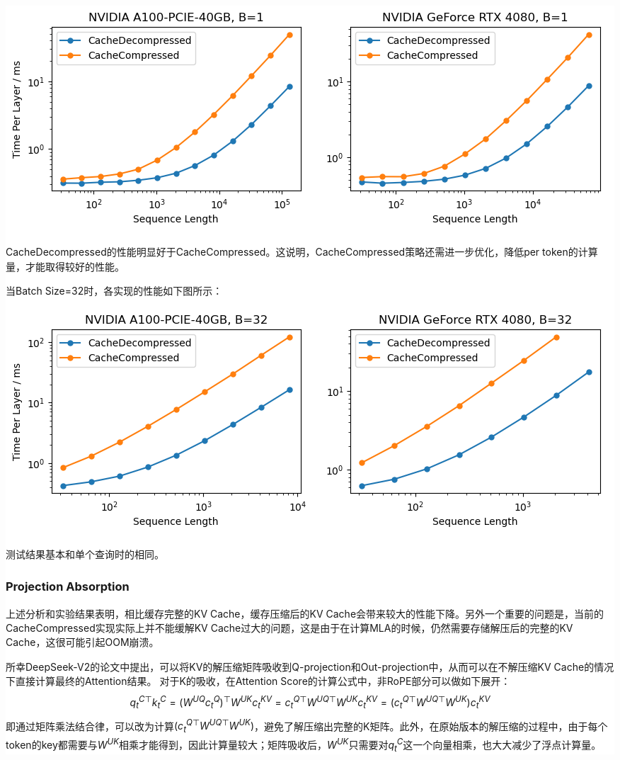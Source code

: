 ![](data/caching-B1.png)

CacheDecompressed的性能明显好于CacheCompressed。这说明，CacheCompressed策略还需进一步优化，降低per token的计算量，才能取得较好的性能。

当Batch Size=32时，各实现的性能如下图所示：

![](data/caching-B32.png)

测试结果基本和单个查询时的相同。

### Projection Absorption

上述分析和实验结果表明，相比缓存完整的KV Cache，缓存压缩后的KV Cache会带来较大的性能下降。另外一个重要的问题是，当前的CacheCompressed实现实际上并不能缓解KV Cache过大的问题，这是由于在计算MLA的时候，仍然需要存储解压后的完整的KV Cache，这很可能引起OOM崩溃。

所幸DeepSeek-V2的论文中提出，可以将KV的解压缩矩阵吸收到Q-projection和Out-projection中，从而可以在不解压缩KV Cache的情况下直接计算最终的Attention结果。
对于K的吸收，在Attention Score的计算公式中，非RoPE部分可以做如下展开：
$$
{q_t^C}^\top k_t^C = (W^{UQ} c_t^Q)^{\top} W^{UK} c_t^{KV} = {c_t^Q}^{\top}{W^{UQ}}^{\top} W^{UK} c_t^{KV} = ({c_t^Q}^{\top}{W^{UQ}}^{\top} W^{UK}) c_t^{KV} 
$$
即通过矩阵乘法结合律，可以改为计算$({c_t^Q}^{\top}{W^{UQ}}^{\top} W^{UK})$，避免了解压缩出完整的K矩阵。此外，在原始版本的解压缩的过程中，由于每个token的key都需要与$W^{UK}$相乘才能得到，因此计算量较大；矩阵吸收后，$W^{UK}$只需要对$q_t^C$这一个向量相乘，也大大减少了浮点计算量。
